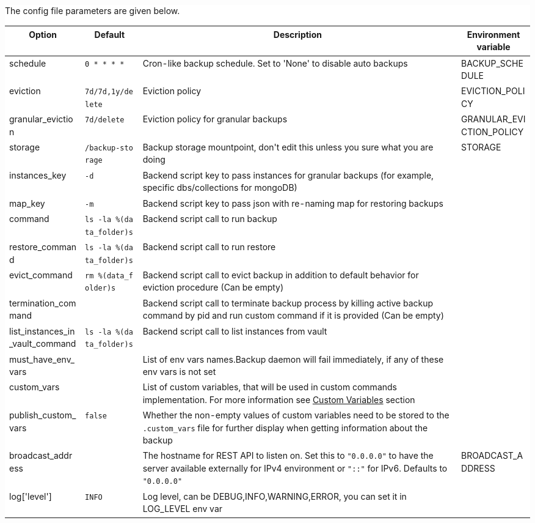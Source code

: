 The config file parameters are given below.


| Option                          | Default                                                                         | Description                                                                                                                                                              | Environment variable     |
|---------------------------------|---------------------------------------------------------------------------------|--------------------------------------------------------------------------------------------------------------------------------------------------------------------------|--------------------------|
| schedule                        | `0 * * * *`                                                                     | Cron-like backup schedule. Set to 'None' to disable auto backups                                                                                                         | BACKUP_SCHEDULE          |
| eviction                        | `7d/7d,1y/delete`                                                               | Eviction policy                                                                                                                                                          | EVICTION_POLICY          |
| granular_eviction               | `7d/delete`                                                                     | Eviction policy for granular backups                                                                                                                                     | GRANULAR_EVICTION_POLICY |
| storage                         | `/backup-storage`                                                               | Backup storage mountpoint, don't edit this unless you sure what you are doing                                                                                            | STORAGE                  |
| instances_key                   | `-d`                                                                            | Backend script key to pass instances for granular backups (for example, specific dbs/collections for mongoDB)                                                            |                          |
| map_key                         | `-m`                                                                            | Backend script key to pass json with re-naming map for restoring backups                                                                                                 |                          |
| command                         | `ls -la %(data_folder)s`                                                        | Backend script call to run backup                                                                                                                                        |                          |
| restore_command                 | `ls -la %(data_folder)s`                                                        | Backend script call to run restore                                                                                                                                       |                          |
| evict_command                   | `rm %(data_folder)s`                                                            | Backend script call to evict backup in addition to default behavior for eviction procedure (Can be empty)                                                                |                          |
| termination_command             |                                                                                 | Backend script call to terminate backup process by killing active backup command by pid and run custom command if it is provided (Can be empty)                          |                          |
| list_instances_in_vault_command | `ls -la %(data_folder)s`                                                        | Backend script call to list instances from vault                                                                                                                         |                          |
| must_have_env_vars              |                                                                                 | List of env vars names.Backup daemon will fail immediately, if any of these env vars is not set                                                                          |                          |
| custom_vars                     |                                                                                 | List of custom variables, that will be used in custom commands implementation. For more information see [Custom Variables](#custom-variables) section                    |                          |
| publish_custom_vars             | `false`                                                                         | Whether the non-empty values of custom variables need to be stored to the `.custom_vars` file for further display when getting information about the backup              |                          |
| broadcast_address               |                                                                                 | The hostname for REST API to listen on. Set this to `"0.0.0.0"` to have the server available externally for IPv4 environment or `"::"` for IPv6. Defaults to `"0.0.0.0"` | BROADCAST_ADDRESS        |
| log['level']                    | `INFO`                                                                          | Log level, can be DEBUG,INFO,WARNING,ERROR, you can set it in LOG_LEVEL env var                                                                                          |                          |